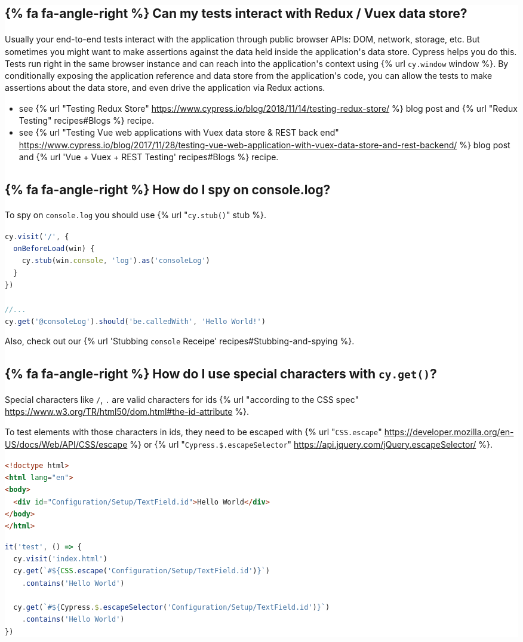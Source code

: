 ## {% fa fa-angle-right %} Can my tests interact with Redux / Vuex data store?

Usually your end-to-end tests interact with the application through public browser APIs: DOM, network, storage, etc. But sometimes you might want to make assertions against the data held inside the application's data store. Cypress helps you do this. Tests run right in the same browser instance and can reach into the application's context using {% url `cy.window` window %}. By conditionally exposing the application reference and data store from the application's code, you can allow the tests to make assertions about the data store, and even drive the application via Redux actions.

- see {% url "Testing Redux Store" https://www.cypress.io/blog/2018/11/14/testing-redux-store/ %} blog post and {% url "Redux Testing" recipes#Blogs %} recipe.
- see {% url "Testing Vue web applications with Vuex data store & REST back end" https://www.cypress.io/blog/2017/11/28/testing-vue-web-application-with-vuex-data-store-and-rest-backend/ %} blog post and {% url 'Vue + Vuex + REST Testing' recipes#Blogs %} recipe.

## {% fa fa-angle-right %} How do I spy on console.log?

To spy on ```console.log``` you should use {% url "`cy.stub()`" stub %}.

```javascript
cy.visit('/', {
  onBeforeLoad(win) {
    cy.stub(win.console, 'log').as('consoleLog')
  }
})

//...
cy.get('@consoleLog').should('be.calledWith', 'Hello World!')
```

Also, check out our {% url 'Stubbing `console` Receipe' recipes#Stubbing-and-spying %}.

## {% fa fa-angle-right %} How do I use special characters with `cy.get()`?

Special characters like `/`, `.` are valid characters for ids {% url "according to the CSS spec" https://www.w3.org/TR/html50/dom.html#the-id-attribute %}.

To test elements with those characters in ids, they need to be escaped with {% url "`CSS.escape`" https://developer.mozilla.org/en-US/docs/Web/API/CSS/escape %} or {% url "`Cypress.$.escapeSelector`" https://api.jquery.com/jQuery.escapeSelector/ %}.

```html
<!doctype html>
<html lang="en">
<body>
  <div id="Configuration/Setup/TextField.id">Hello World</div>
</body>
</html>
```

```js
it('test', () => {
  cy.visit('index.html')
  cy.get(`#${CSS.escape('Configuration/Setup/TextField.id')}`)
    .contains('Hello World')

  cy.get(`#${Cypress.$.escapeSelector('Configuration/Setup/TextField.id')}`)
    .contains('Hello World')
})
```
